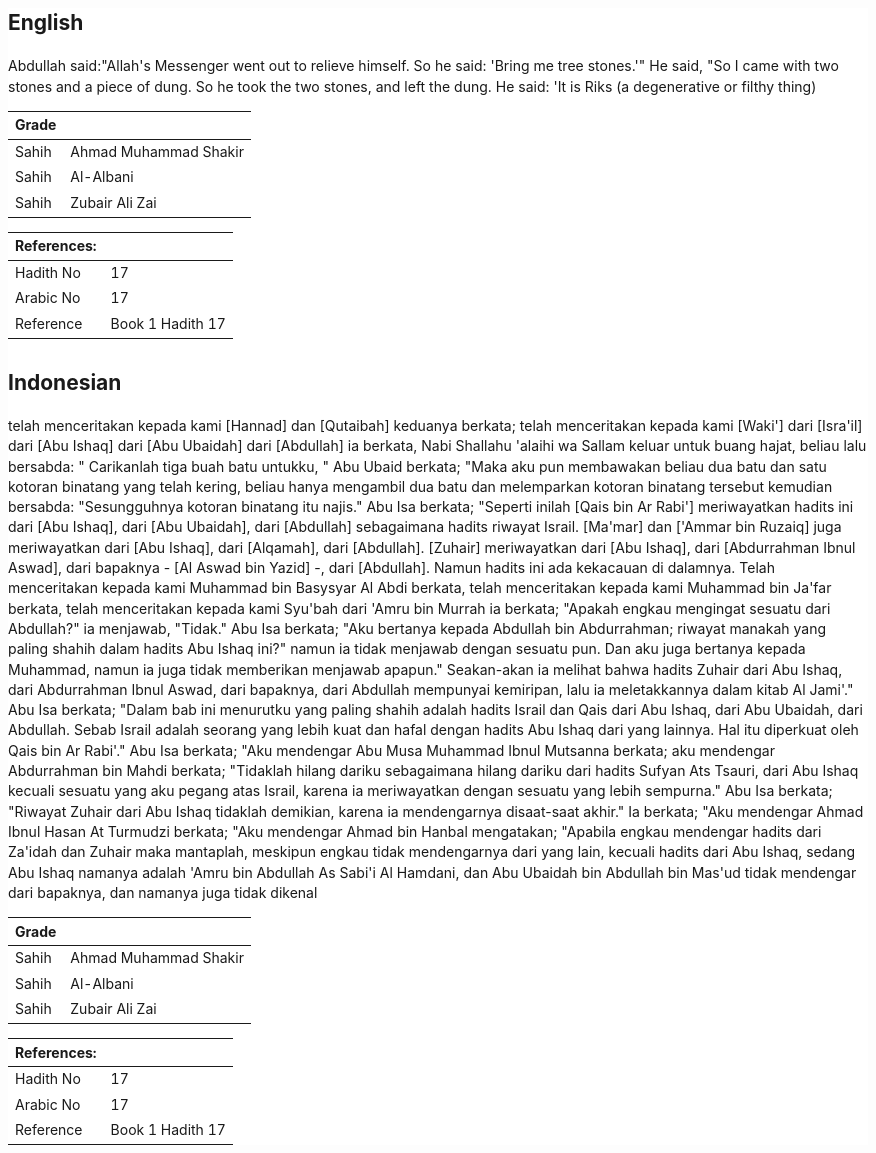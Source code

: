 ## English


<div dir="ltr" lang="en" style={{fontSize:'larger',backgroundColor:'#f8f9fa',padding:20}}>
Abdullah said:"Allah's Messenger went out to relieve himself. So he said: 'Bring me tree stones.'" He said, "So I came with two stones and a piece of dung. So he took the two stones, and left the dung. He said: 'It is Riks (a degenerative or filthy thing)
</div>
<div style={{backgroundColor:'#f8f9fa',padding:20, marginBottom: 10}}><table> <thead> <tr> <th>Grade</th> <th></th> </tr> </thead> <tbody> <tr><td>Sahih</td><td>Ahmad Muhammad Shakir</td></tr><tr><td>Sahih</td><td>Al-Albani</td></tr><tr><td>Sahih</td><td>Zubair Ali Zai</td></tr></tbody></table><table> <thead> <tr> <th>References:</th> <th></th> </tr> </thead> <tbody><tr><td>Hadith No</td><td>17</td></tr><tr><td>Arabic No</td><td>17</td></tr><tr><td>Reference</td><td>Book 1 Hadith 17</td></tr></tbody></table></div>

## Indonesian


<div dir="ltr" lang="id" style={{fontSize:'larger',backgroundColor:'#f8f9fa',padding:20}}>
telah menceritakan kepada kami [Hannad] dan [Qutaibah] keduanya berkata; telah menceritakan kepada kami [Waki'] dari [Isra'il] dari [Abu Ishaq] dari [Abu Ubaidah] dari [Abdullah] ia berkata, Nabi Shallahu 'alaihi wa Sallam keluar untuk buang hajat, beliau lalu bersabda: " Carikanlah tiga buah batu untukku, " Abu Ubaid berkata; "Maka aku pun membawakan beliau dua batu dan satu kotoran binatang yang telah kering, beliau hanya mengambil dua batu dan melemparkan kotoran binatang tersebut kemudian bersabda: "Sesungguhnya kotoran binatang itu najis." Abu Isa berkata; "Seperti inilah [Qais bin Ar Rabi'] meriwayatkan hadits ini dari [Abu Ishaq], dari [Abu Ubaidah], dari [Abdullah] sebagaimana hadits riwayat Israil. [Ma'mar] dan ['Ammar bin Ruzaiq] juga meriwayatkan dari [Abu Ishaq], dari [Alqamah], dari [Abdullah]. [Zuhair] meriwayatkan dari [Abu Ishaq], dari [Abdurrahman Ibnul Aswad], dari bapaknya - [Al Aswad bin Yazid] -, dari [Abdullah]. Namun hadits ini ada kekacauan di dalamnya. Telah menceritakan kepada kami Muhammad bin Basysyar Al Abdi berkata, telah menceritakan kepada kami Muhammad bin Ja'far berkata, telah menceritakan kepada kami Syu'bah dari 'Amru bin Murrah ia berkata; "Apakah engkau mengingat sesuatu dari Abdullah?" ia menjawab, "Tidak." Abu Isa berkata; "Aku bertanya kepada Abdullah bin Abdurrahman; riwayat manakah yang paling shahih dalam hadits Abu Ishaq ini?" namun ia tidak menjawab dengan sesuatu pun. Dan aku juga bertanya kepada Muhammad, namun ia juga tidak memberikan menjawab apapun." Seakan-akan ia melihat bahwa hadits Zuhair dari Abu Ishaq, dari Abdurrahman Ibnul Aswad, dari bapaknya, dari Abdullah mempunyai kemiripan, lalu ia meletakkannya dalam kitab Al Jami'." Abu Isa berkata; "Dalam bab ini menurutku yang paling shahih adalah hadits Israil dan Qais dari Abu Ishaq, dari Abu Ubaidah, dari Abdullah. Sebab Israil adalah seorang yang lebih kuat dan hafal dengan hadits Abu Ishaq dari yang lainnya. Hal itu diperkuat oleh Qais bin Ar Rabi'." Abu Isa berkata; "Aku mendengar Abu Musa Muhammad Ibnul Mutsanna berkata; aku mendengar Abdurrahman bin Mahdi berkata; "Tidaklah hilang dariku sebagaimana hilang dariku dari hadits Sufyan Ats Tsauri, dari Abu Ishaq kecuali sesuatu yang aku pegang atas Israil, karena ia meriwayatkan dengan sesuatu yang lebih sempurna." Abu Isa berkata; "Riwayat Zuhair dari Abu Ishaq tidaklah demikian, karena ia mendengarnya disaat-saat akhir." Ia berkata; "Aku mendengar Ahmad Ibnul Hasan At Turmudzi berkata; "Aku mendengar Ahmad bin Hanbal mengatakan; "Apabila engkau mendengar hadits dari Za'idah dan Zuhair maka mantaplah, meskipun engkau tidak mendengarnya dari yang lain, kecuali hadits dari Abu Ishaq, sedang Abu Ishaq namanya adalah 'Amru bin Abdullah As Sabi'i Al Hamdani, dan Abu Ubaidah bin Abdullah bin Mas'ud tidak mendengar dari bapaknya, dan namanya juga tidak dikenal
</div>
<div style={{backgroundColor:'#f8f9fa',padding:20, marginBottom: 10}}><table> <thead> <tr> <th>Grade</th> <th></th> </tr> </thead> <tbody> <tr><td>Sahih</td><td>Ahmad Muhammad Shakir</td></tr><tr><td>Sahih</td><td>Al-Albani</td></tr><tr><td>Sahih</td><td>Zubair Ali Zai</td></tr></tbody></table><table> <thead> <tr> <th>References:</th> <th></th> </tr> </thead> <tbody><tr><td>Hadith No</td><td>17</td></tr><tr><td>Arabic No</td><td>17</td></tr><tr><td>Reference</td><td>Book 1 Hadith 17</td></tr></tbody></table></div>
